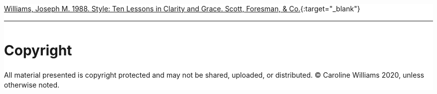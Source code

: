 [Williams, Joseph M. 1988. Style: Ten Lessons in Clarity and Grace. Scott, Foresman, & Co.](http://www.jaconlinejournal.com/archives/vol3/crowley-style.pdf){:target="_blank"}

***
# Copyright
All material presented is copyright protected and may not be shared, uploaded, or distributed. &copy; Caroline Williams 2020, unless otherwise noted. 
